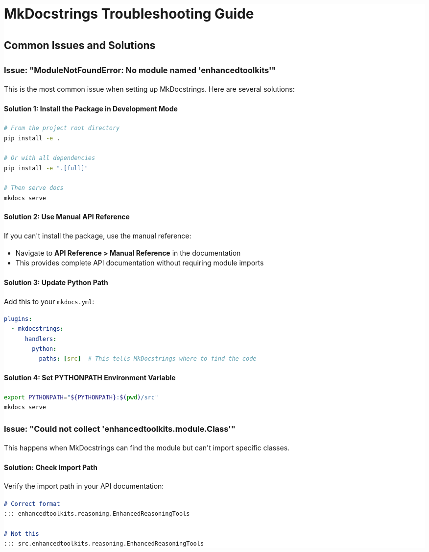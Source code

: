 # MkDocstrings Troubleshooting Guide

## Common Issues and Solutions

### Issue: "ModuleNotFoundError: No module named 'enhancedtoolkits'"

This is the most common issue when setting up MkDocstrings. Here are several solutions:

#### Solution 1: Install the Package in Development Mode
```bash
# From the project root directory
pip install -e .

# Or with all dependencies
pip install -e ".[full]"

# Then serve docs
mkdocs serve
```

#### Solution 2: Use Manual API Reference
If you can't install the package, use the manual reference:
- Navigate to **API Reference > Manual Reference** in the documentation
- This provides complete API documentation without requiring module imports

#### Solution 3: Update Python Path
Add this to your `mkdocs.yml`:
```yaml
plugins:
  - mkdocstrings:
      handlers:
        python:
          paths: [src]  # This tells MkDocstrings where to find the code
```

#### Solution 4: Set PYTHONPATH Environment Variable
```bash
export PYTHONPATH="${PYTHONPATH}:$(pwd)/src"
mkdocs serve
```

### Issue: "Could not collect 'enhancedtoolkits.module.Class'"

This happens when MkDocstrings can find the module but can't import specific classes.

#### Solution: Check Import Path
Verify the import path in your API documentation:
```markdown
# Correct format
::: enhancedtoolkits.reasoning.EnhancedReasoningTools

# Not this
::: src.enhancedtoolkits.reasoning.EnhancedReasoningTools
```

